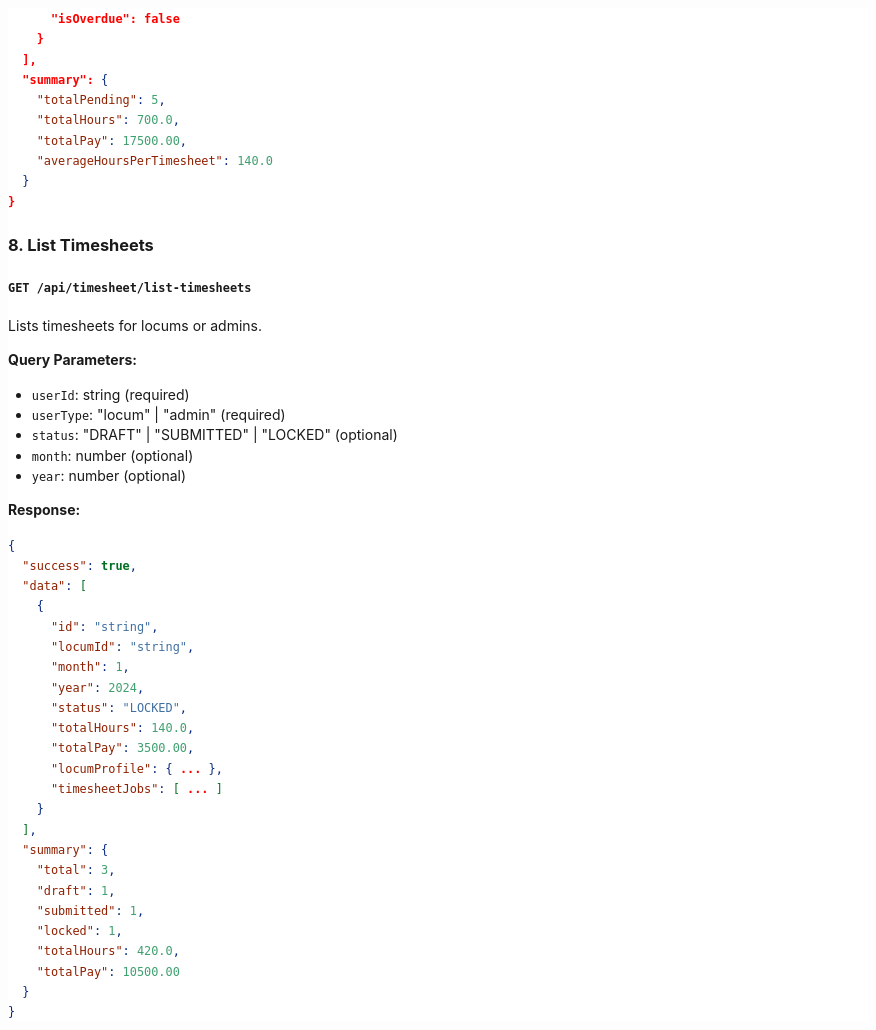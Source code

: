 ```json
      "isOverdue": false
    }
  ],
  "summary": {
    "totalPending": 5,
    "totalHours": 700.0,
    "totalPay": 17500.00,
    "averageHoursPerTimesheet": 140.0
  }
}
```

### 8. List Timesheets

#### `GET /api/timesheet/list-timesheets`
Lists timesheets for locums or admins.

**Query Parameters:**
- `userId`: string (required)
- `userType`: "locum" | "admin" (required)
- `status`: "DRAFT" | "SUBMITTED" | "LOCKED" (optional)
- `month`: number (optional)
- `year`: number (optional)

**Response:**
```json
{
  "success": true,
  "data": [
    {
      "id": "string",
      "locumId": "string",
      "month": 1,
      "year": 2024,
      "status": "LOCKED",
      "totalHours": 140.0,
      "totalPay": 3500.00,
      "locumProfile": { ... },
      "timesheetJobs": [ ... ]
    }
  ],
  "summary": {
    "total": 3,
    "draft": 1,
    "submitted": 1,
    "locked": 1,
    "totalHours": 420.0,
    "totalPay": 10500.00
  }
}
```
